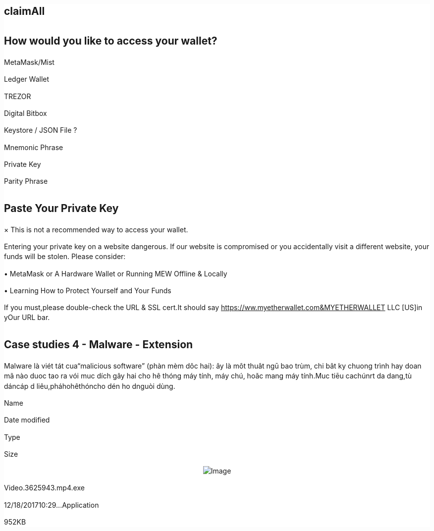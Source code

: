

## claimAll 

## How would you like to access your wallet? 

MetaMask/Mist 

Ledger Wallet 

TREZOR 

Digital Bitbox 

Keystore / JSON File ?

Mnemonic Phrase 

Private Key 

Parity Phrase 



## Paste Your Private Key 

× This is not a recommended way to access your wallet.

Entering your private key on a website dangerous. If our website is compromised or you accidentally visit a different website, your funds will be stolen. Please consider:

• MetaMask or A Hardware Wallet or Running MEW Offline & Locally 

• Learning How to Protect Yourself and Your Funds 

If you must,please double-check the URL & SSL cert.It should say https://ww.myetherwallet.com&MYETHERWALLET LLC [US]in yOur URL bar.

 ## Case studies 4 - Malware - Extension 

Malware là viét tát cua“malicious software” (phàn mèm dôc hai): ây là môt thuât ngū bao trùm, chi bât ky chuong trình hay doan mã nào duoc tao ra vói muc dích gây hai cho hê thóng máy tính, máy chú, hoǎc mang máy tính.Muc tiēu cachúnrt da dang,tù dáncáp d liêu,pháhohêthóncho dén ho dnguòi dùng.

Name 

Date modified 

Type 

Size 

<div style="text-align: center;"><img src="imgs/img_in_image_box_145_456_188_499.jpg" alt="Image" width="2%" /></div>


Video.3625943.mp4.exe 

12/18/201710:29...Application 

952KB 
